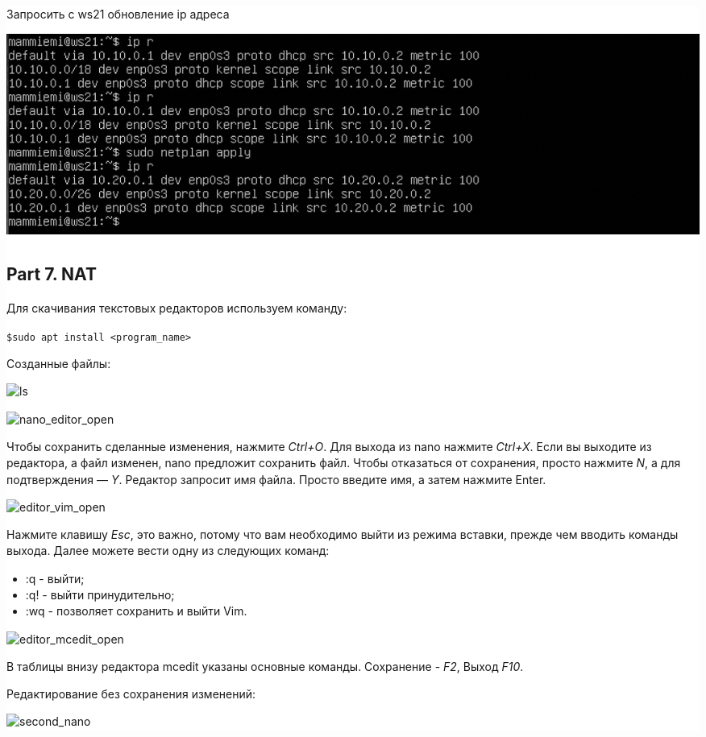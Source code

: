 Запросить с ws21 обновление ip адреса

![ws21_newip](screens/ws21_newip.png)


## Part 7. NAT

Для скачивания текстовых редакторов используем команду:

    $sudo apt install <program_name>


Созданные файлы:

![ls](screens/ls.png)

![nano_editor_open](screens/nano_editor_open.png)


Чтобы сохранить сделанные изменения, нажмите _Ctrl+O_. Для выхода из nano нажмите _Ctrl+X_. Если вы выходите из редактора, а файл изменен, nano предложит сохранить файл. Чтобы отказаться от сохранения, просто нажмите _N_, а для подтверждения — _Y_. Редактор запросит имя файла. Просто введите имя, а затем нажмите Enter.

![editor_vim_open](screens/editor_vim_open.png)

Нажмите клавишу _Esc_, это важно, потому что вам необходимо выйти из режима вставки, прежде чем вводить команды выхода. Далее можете вести одну из следующих команд:

* :q - выйти;
* :q! - выйти принудительно;
* :wq - позволяет сохранить и выйти Vim.

![editor_mcedit_open](screens/editor_mcedit_open.png)

В таблицы внизу редактора mcedit указаны основные команды. Сохранение - _F2_, Выход _F10_.



Редактирование без сохранения изменений:

![second_nano](screens/second_nano.png)
